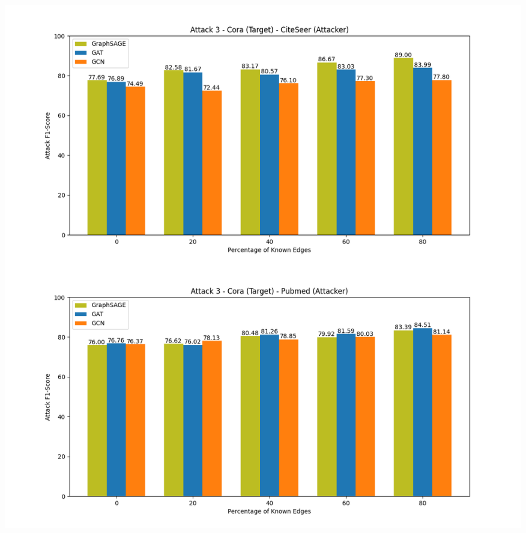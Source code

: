 <img src="results/attack-3-cora-citeseer.png" alt="drawing"/>
<img src="results/attack-3-cora-pubmed.png" alt="drawing"/>